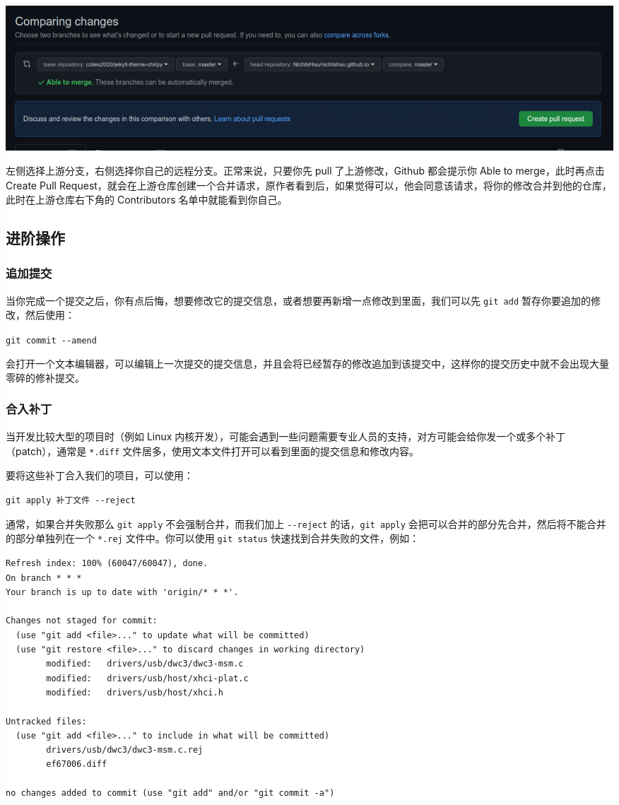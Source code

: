 ![Pull Request](/assets/img/git/pull_request2.png)

左侧选择上游分支，右侧选择你自己的远程分支。正常来说，只要你先 pull 了上游修改，Github 都会提示你 Able to merge，此时再点击 Create Pull Request，就会在上游仓库创建一个合并请求，原作者看到后，如果觉得可以，他会同意该请求，将你的修改合并到他的仓库，此时在上游仓库右下角的 Contributors 名单中就能看到你自己。

## 进阶操作

### 追加提交

当你完成一个提交之后，你有点后悔，想要修改它的提交信息，或者想要再新增一点修改到里面，我们可以先 `git add` 暂存你要追加的修改，然后使用：

```shell
git commit --amend
```

会打开一个文本编辑器，可以编辑上一次提交的提交信息，并且会将已经暂存的修改追加到该提交中，这样你的提交历史中就不会出现大量零碎的修补提交。

### 合入补丁

当开发比较大型的项目时（例如 Linux 内核开发），可能会遇到一些问题需要专业人员的支持，对方可能会给你发一个或多个补丁（patch），通常是 `*.diff` 文件居多，使用文本文件打开可以看到里面的提交信息和修改内容。

要将这些补丁合入我们的项目，可以使用：

```shell
git apply 补丁文件 --reject
```

通常，如果合并失败那么 `git apply` 不会强制合并，而我们加上 `--reject` 的话，`git apply` 会把可以合并的部分先合并，然后将不能合并的部分单独列在一个 `*.rej` 文件中。你可以使用 `git status` 快速找到合并失败的文件，例如：

```shell
Refresh index: 100% (60047/60047), done.
On branch * * *
Your branch is up to date with 'origin/* * *'.

Changes not staged for commit:
  (use "git add <file>..." to update what will be committed)
  (use "git restore <file>..." to discard changes in working directory)
        modified:   drivers/usb/dwc3/dwc3-msm.c
        modified:   drivers/usb/host/xhci-plat.c
        modified:   drivers/usb/host/xhci.h

Untracked files:
  (use "git add <file>..." to include in what will be committed)
        drivers/usb/dwc3/dwc3-msm.c.rej
        ef67006.diff

no changes added to commit (use "git add" and/or "git commit -a")
```
